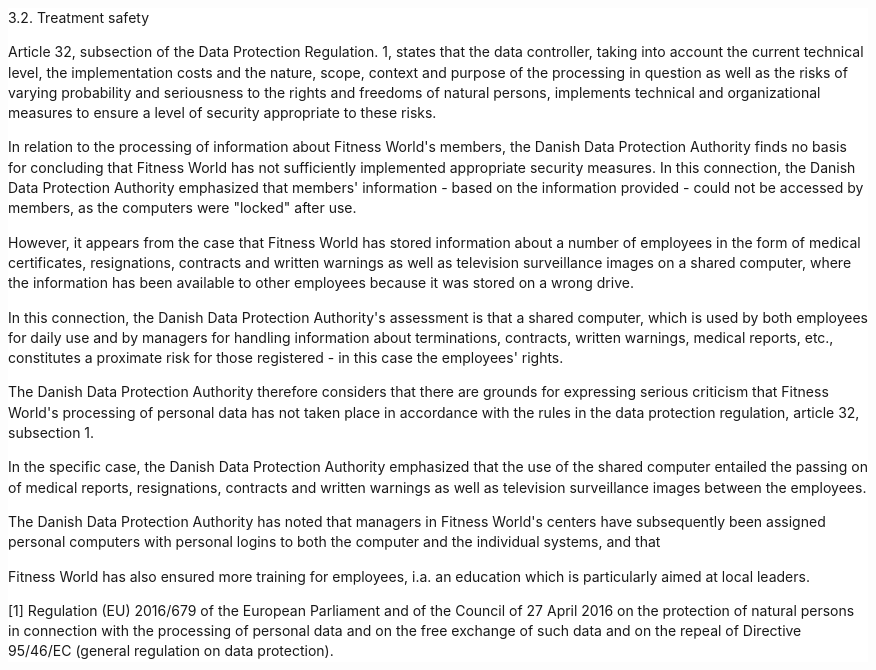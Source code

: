 3.2. Treatment safety

Article 32, subsection of the Data Protection Regulation. 1, states that the data controller, taking into account the current technical level, the implementation costs and the nature, scope, context and purpose of the processing in question as well as the risks of varying probability and seriousness to the rights and freedoms of natural persons, implements technical and organizational measures to ensure a level of security appropriate to these risks.

In relation to the processing of information about Fitness World's members, the Danish Data Protection Authority finds no basis for concluding that Fitness World has not sufficiently implemented appropriate security measures. In this connection, the Danish Data Protection Authority emphasized that members' information - based on the information provided - could not be accessed by members, as the computers were "locked" after use.

However, it appears from the case that Fitness World has stored information about a number of employees in the form of medical certificates, resignations, contracts and written warnings as well as television surveillance images on a shared computer, where the information has been available to other employees because it was stored on a wrong drive.

In this connection, the Danish Data Protection Authority's assessment is that a shared computer, which is used by both employees for daily use and by managers for handling information about terminations, contracts, written warnings, medical reports, etc., constitutes a proximate risk for those registered - in this case the employees' rights.

The Danish Data Protection Authority therefore considers that there are grounds for expressing serious criticism that Fitness World's processing of personal data has not taken place in accordance with the rules in the data protection regulation, article 32, subsection 1.

In the specific case, the Danish Data Protection Authority emphasized that the use of the shared computer entailed the passing on of medical reports, resignations, contracts and written warnings as well as television surveillance images between the employees.

The Danish Data Protection Authority has noted that managers in Fitness World's centers have subsequently been assigned personal computers with personal logins to both the computer and the individual systems, and that

Fitness World has also ensured more training for employees, i.a. an education which is particularly aimed at local leaders.

\[1\] Regulation (EU) 2016/679 of the European Parliament and of the Council of 27 April 2016 on the protection of natural persons in connection with the processing of personal data and on the free exchange of such data and on the repeal of Directive 95/46/EC (general regulation on data protection).

